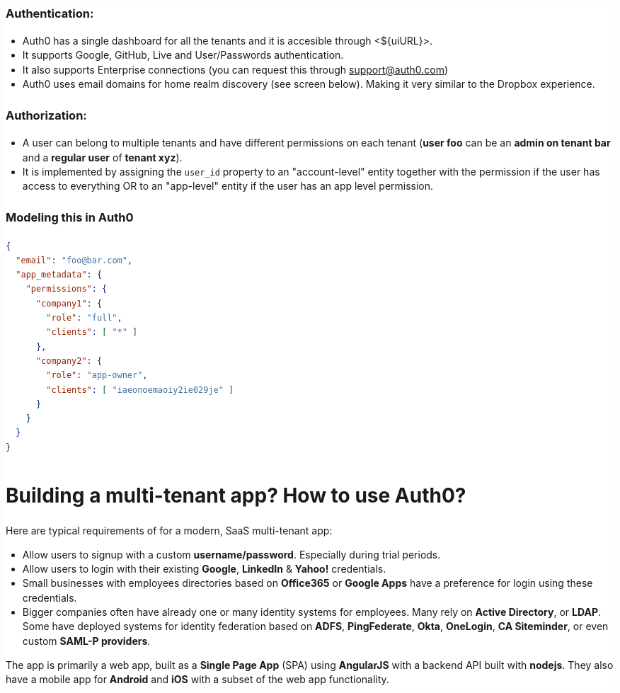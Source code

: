 ### Authentication:

* Auth0 has a single dashboard for all the tenants and it is accesible through <${uiURL}>.
* It supports Google, GitHub, Live and User/Passwords authentication.
* It also supports Enterprise connections (you can request this through <support@auth0.com>)
* Auth0 uses email domains for home realm discovery (see screen below). Making it very similar to the Dropbox experience.

### Authorization:

* A user can belong to multiple tenants and have different permissions on each tenant (__user foo__ can be an __admin on tenant bar__ and a __regular user__ of __tenant xyz__).
* It is implemented by assigning the `user_id` property to an "account-level" entity together with the permission if the user has access to everything OR to an "app-level" entity if the user has an app level permission.

### Modeling this in Auth0

```json
{
  "email": "foo@bar.com",
  "app_metadata": {
    "permissions": {
      "company1": {
        "role": "full",
        "clients": [ "*" ]
      },
      "company2": {
        "role": "app-owner",
        "clients": [ "iaeonoemaoiy2ie029je" ]
      }
    }
  }
}
```


# Building a multi-tenant app? How to use Auth0?

Here are typical requirements of for a modern, SaaS multi-tenant app:

* Allow users to signup with a custom __username/password__. Especially during trial periods.
* Allow users to login with their existing __Google__, __LinkedIn__ & __Yahoo!__ credentials.
* Small businesses with employees directories based on __Office365__ or __Google Apps__ have a preference for login using these credentials.
* Bigger companies often have already one or many identity systems for employees. Many rely on __Active Directory__, or __LDAP__. Some have deployed systems for identity federation based on __ADFS__, __PingFederate__, __Okta__, __OneLogin__, __CA Siteminder__, or even custom __SAML-P providers__.

The app is primarily a web app, built as a __Single Page App__ (SPA) using __AngularJS__ with a backend API built with __nodejs__. They also have a mobile app for __Android__ and __iOS__ with a subset of the web app functionality.
